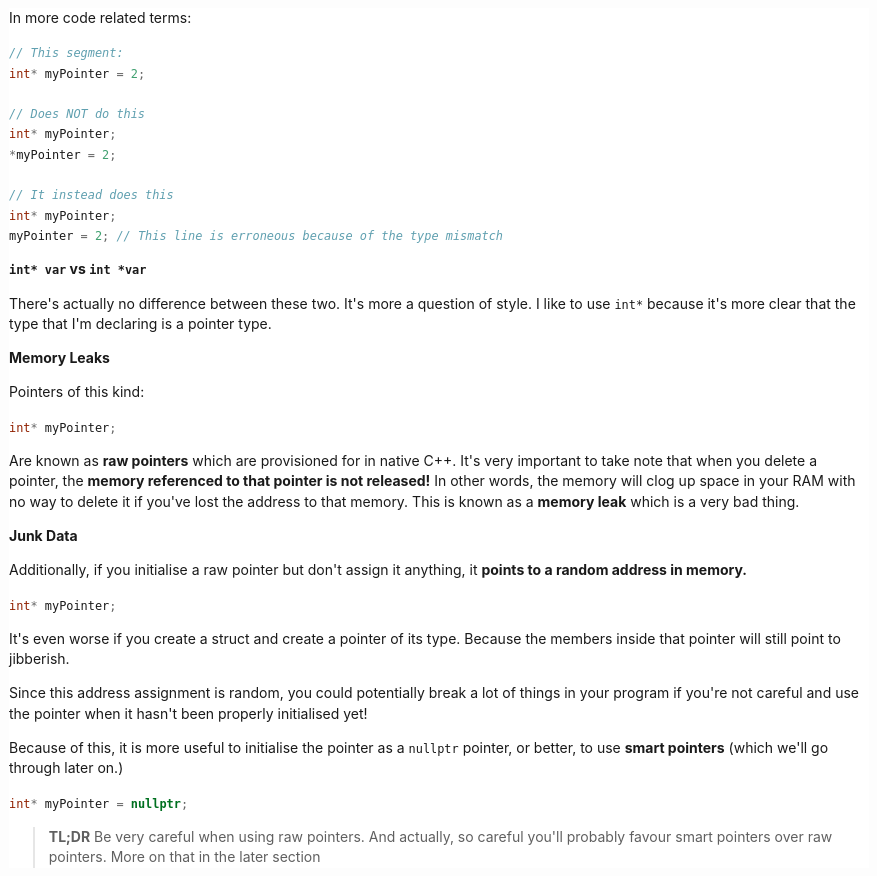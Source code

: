 In more code related terms:

```c++
// This segment:
int* myPointer = 2;

// Does NOT do this
int* myPointer;
*myPointer = 2;

// It instead does this
int* myPointer;
myPointer = 2; // This line is erroneous because of the type mismatch
```

**`int* var` vs `int *var`**

There's actually no difference between these two. It's more a question of style. I like to use `int*` because it's more clear that the type that I'm declaring is a pointer type.

**Memory Leaks**

Pointers of this kind:

```c++
int* myPointer;
```

Are known as **raw pointers** which are provisioned for in native C++. It's very important to take note that when you delete a pointer, the **memory referenced to that pointer is not released!** In other words, the memory will clog up space in your RAM with no way to delete it if you've lost the address to that memory. This is known as a **memory leak** which is a very bad thing.

**Junk Data**

Additionally, if you initialise a raw pointer but don't assign it anything, it **points to a random address in memory.**

```c++
int* myPointer;
```

It's even worse if you create a struct and create a pointer of its type. Because the members inside that pointer will still point to jibberish.

Since this address assignment is random, you could potentially break a lot of things in your program if you're not careful and use the pointer when it hasn't been properly initialised yet!

Because of this, it is more useful to initialise the pointer as a `nullptr` pointer, or better, to use **smart pointers** (which we'll go through later on.)

```c++
int* myPointer = nullptr;
```



> **TL;DR** Be very careful when using raw pointers. And actually, so careful you'll probably favour smart pointers over raw pointers. More on that in the later section

